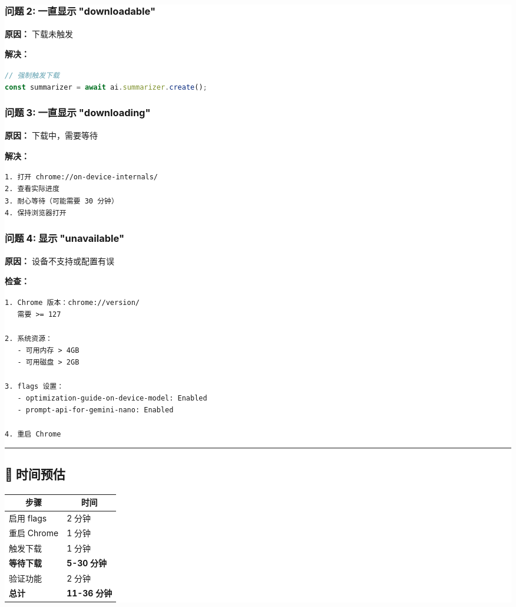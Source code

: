 ### 问题 2: 一直显示 "downloadable"

**原因：** 下载未触发

**解决：**
```javascript
// 强制触发下载
const summarizer = await ai.summarizer.create();
```

### 问题 3: 一直显示 "downloading"

**原因：** 下载中，需要等待

**解决：**
```
1. 打开 chrome://on-device-internals/
2. 查看实际进度
3. 耐心等待（可能需要 30 分钟）
4. 保持浏览器打开
```

### 问题 4: 显示 "unavailable"

**原因：** 设备不支持或配置有误

**检查：**
```
1. Chrome 版本：chrome://version/
   需要 >= 127

2. 系统资源：
   - 可用内存 > 4GB
   - 可用磁盘 > 2GB

3. flags 设置：
   - optimization-guide-on-device-model: Enabled
   - prompt-api-for-gemini-nano: Enabled

4. 重启 Chrome
```

---

## 📅 时间预估

| 步骤 | 时间 |
|------|------|
| 启用 flags | 2 分钟 |
| 重启 Chrome | 1 分钟 |
| 触发下载 | 1 分钟 |
| **等待下载** | **5-30 分钟** |
| 验证功能 | 2 分钟 |
| **总计** | **11-36 分钟** |
